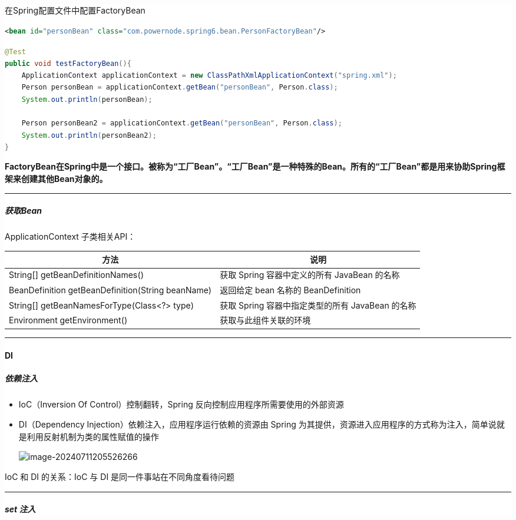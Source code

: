 在Spring配置文件中配置FactoryBean

```xml
<bean id="personBean" class="com.powernode.spring6.bean.PersonFactoryBean"/>
```

```java
@Test
public void testFactoryBean(){
    ApplicationContext applicationContext = new ClassPathXmlApplicationContext("spring.xml");
    Person personBean = applicationContext.getBean("personBean", Person.class);
    System.out.println(personBean);

    Person personBean2 = applicationContext.getBean("personBean", Person.class);
    System.out.println(personBean2);
}
```

**FactoryBean在Spring中是一个接口。被称为“工厂Bean”。“工厂Bean”是一种特殊的Bean。所有的“工厂Bean”都是用来协助Spring框架来创建其他Bean对象的。**

------



##### 获取Bean

ApplicationContext 子类相关API：

| 方法                                              | 说明                                             |
| ------------------------------------------------- | ------------------------------------------------ |
| String[] getBeanDefinitionNames()                 | 获取 Spring 容器中定义的所有 JavaBean 的名称     |
| BeanDefinition getBeanDefinition(String beanName) | 返回给定 bean 名称的 BeanDefinition              |
| String[] getBeanNamesForType(Class<?> type)       | 获取 Spring 容器中指定类型的所有 JavaBean 的名称 |
| Environment getEnvironment()                      | 获取与此组件关联的环境                           |



------



#### DI

##### 依赖注入

- IoC（Inversion Of Control）控制翻转，Spring 反向控制应用程序所需要使用的外部资源

- DI（Dependency Injection）依赖注入，应用程序运行依赖的资源由 Spring 为其提供，资源进入应用程序的方式称为注入，简单说就是利用反射机制为类的属性赋值的操作

  ![image-20240711205526266](https://jackchen-note.oss-cn-beijing.aliyuncs.com/Java/spring/image-20240711205526266.png)

IoC 和 DI 的关系：IoC 与 DI 是同一件事站在不同角度看待问题



------

##### set 注入
